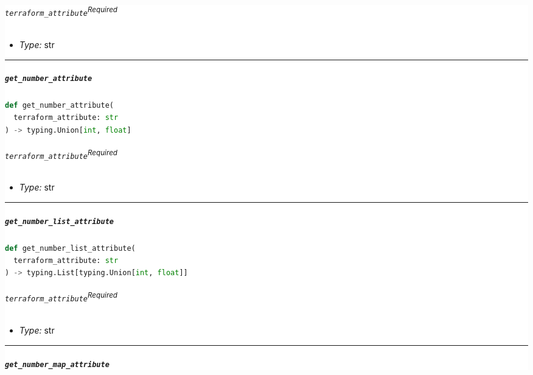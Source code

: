 ###### `terraform_attribute`<sup>Required</sup> <a name="terraform_attribute" id="@cdktf/provider-cloudflare.dataCloudflareZeroTrustNetworkHostnameRoute.DataCloudflareZeroTrustNetworkHostnameRoute.getListAttribute.parameter.terraformAttribute"></a>

- *Type:* str

---

##### `get_number_attribute` <a name="get_number_attribute" id="@cdktf/provider-cloudflare.dataCloudflareZeroTrustNetworkHostnameRoute.DataCloudflareZeroTrustNetworkHostnameRoute.getNumberAttribute"></a>

```python
def get_number_attribute(
  terraform_attribute: str
) -> typing.Union[int, float]
```

###### `terraform_attribute`<sup>Required</sup> <a name="terraform_attribute" id="@cdktf/provider-cloudflare.dataCloudflareZeroTrustNetworkHostnameRoute.DataCloudflareZeroTrustNetworkHostnameRoute.getNumberAttribute.parameter.terraformAttribute"></a>

- *Type:* str

---

##### `get_number_list_attribute` <a name="get_number_list_attribute" id="@cdktf/provider-cloudflare.dataCloudflareZeroTrustNetworkHostnameRoute.DataCloudflareZeroTrustNetworkHostnameRoute.getNumberListAttribute"></a>

```python
def get_number_list_attribute(
  terraform_attribute: str
) -> typing.List[typing.Union[int, float]]
```

###### `terraform_attribute`<sup>Required</sup> <a name="terraform_attribute" id="@cdktf/provider-cloudflare.dataCloudflareZeroTrustNetworkHostnameRoute.DataCloudflareZeroTrustNetworkHostnameRoute.getNumberListAttribute.parameter.terraformAttribute"></a>

- *Type:* str

---

##### `get_number_map_attribute` <a name="get_number_map_attribute" id="@cdktf/provider-cloudflare.dataCloudflareZeroTrustNetworkHostnameRoute.DataCloudflareZeroTrustNetworkHostnameRoute.getNumberMapAttribute"></a>
